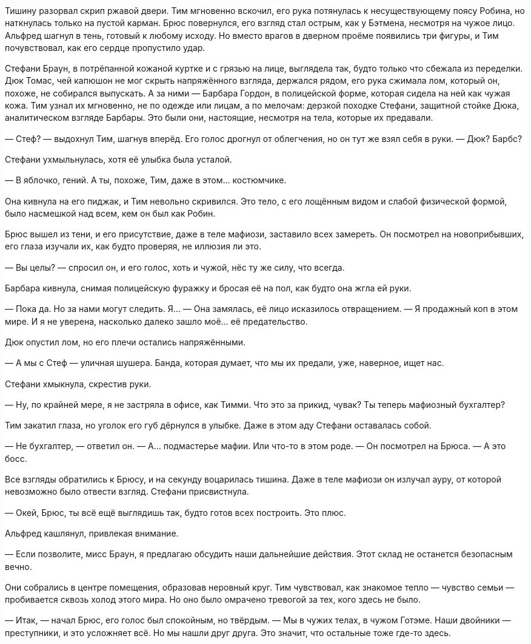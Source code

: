 Тишину разорвал скрип ржавой двери. Тим мгновенно вскочил, его рука потянулась к несуществующему поясу Робина, но наткнулась только на пустой карман. Брюс повернулся, его взгляд стал острым, как у Бэтмена, несмотря на чужое лицо. Альфред шагнул в тень, готовый к любому исходу. Но вместо врагов в дверном проёме появились три фигуры, и Тим почувствовал, как его сердце пропустило удар.

Стефани Браун, в потрёпанной кожаной куртке и с грязью на лице, выглядела так, будто только что сбежала из переделки. Дюк Томас, чей капюшон не мог скрыть напряжённого взгляда, держался рядом, его рука сжимала лом, который он, похоже, не собирался выпускать. А за ними — Барбара Гордон, в полицейской форме, которая сидела на ней как чужая кожа. Тим узнал их мгновенно, не по одежде или лицам, а по мелочам: дерзкой походке Стефани, защитной стойке Дюка, аналитическом взгляде Барбары. Это были они, настоящие, несмотря на тела, которые их предавали.

— Стеф? — выдохнул Тим, шагнув вперёд. Его голос дрогнул от облегчения, но он тут же взял себя в руки. — Дюк? Барбс?

Стефани ухмыльнулась, хотя её улыбка была усталой.

— В яблочко, гений. А ты, похоже, Тим, даже в этом… костюмчике.

Она кивнула на его пиджак, и Тим невольно скривился. Это тело, с его лощённым видом и слабой физической формой, было насмешкой над всем, кем он был как Робин.

Брюс вышел из тени, и его присутствие, даже в теле мафиози, заставило всех замереть. Он посмотрел на новоприбывших, его глаза изучали их, как будто проверяя, не иллюзия ли это.

— Вы целы? — спросил он, и его голос, хоть и чужой, нёс ту же силу, что всегда.

Барбара кивнула, снимая полицейскую фуражку и бросая её на пол, как будто она жгла ей руки.

— Пока да. Но за нами могут следить. Я… — Она замялась, её лицо исказилось отвращением. — Я продажный коп в этом мире. И я не уверена, насколько далеко зашло моё… её предательство.

Дюк опустил лом, но его плечи остались напряжёнными.

— А мы с Стеф — уличная шушера. Банда, которая думает, что мы их предали, уже, наверное, ищет нас.

Стефани хмыкнула, скрестив руки.

— Ну, по крайней мере, я не застряла в офисе, как Тимми. Что это за прикид, чувак? Ты теперь мафиозный бухгалтер?

Тим закатил глаза, но уголок его губ дёрнулся в улыбке. Даже в этом аду Стефани оставалась собой.

— Не бухгалтер, — ответил он. — А… подмастерье мафии. Или что-то в этом роде. — Он посмотрел на Брюса. — А это босс.

Все взгляды обратились к Брюсу, и на секунду воцарилась тишина. Даже в теле мафиози он излучал ауру, от которой невозможно было отвести взгляд. Стефани присвистнула.

— Окей, Брюс, ты всё ещё выглядишь так, будто готов всех построить. Это плюс.

Альфред кашлянул, привлекая внимание.

— Если позволите, мисс Браун, я предлагаю обсудить наши дальнейшие действия. Этот склад не останется безопасным вечно.

Они собрались в центре помещения, образовав неровный круг. Тим чувствовал, как знакомое тепло — чувство семьи — пробивается сквозь холод этого мира. Но оно было омрачено тревогой за тех, кого здесь не было.

— Итак, — начал Брюс, его голос был спокойным, но твёрдым. — Мы в чужих телах, в чужом Готэме. Наши двойники — преступники, и это усложняет всё. Но мы нашли друг друга. Это значит, что остальные тоже где-то здесь.
